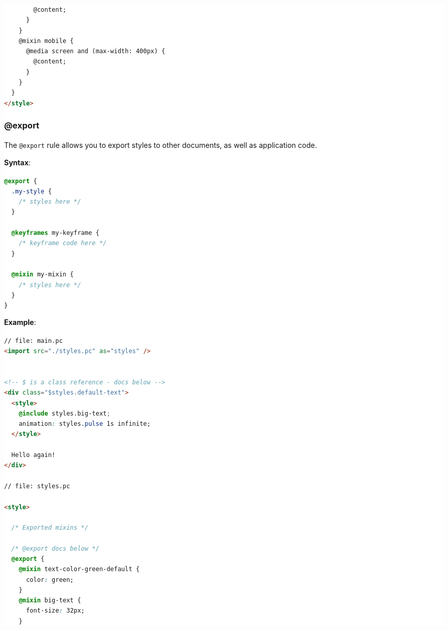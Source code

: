```html live height=500px
        @content;
      }
    }
    @mixin mobile {
      @media screen and (max-width: 400px) {
        @content;
      }
    }
  }
</style>
```


### @export

The `@export` rule allows you to export styles to other documents, as well as application code.

**Syntax**:

```css
@export {
  .my-style {
    /* styles here */
  }

  @keyframes my-keyframe {
    /* keyframe code here */
  }

  @mixin my-mixin {
    /* styles here */
  }
}
```

**Example**:

```html live  height=300px
// file: main.pc
<import src="./styles.pc" as="styles" />


<!-- $ is a class reference - docs below -->
<div class="$styles.default-text">
  <style>
    @include styles.big-text;
    animation: styles.pulse 1s infinite;
  </style>

  Hello again!
</div>

// file: styles.pc

<style>

  /* Exported mixins */

  /* @export docs below */
  @export {
    @mixin text-color-green-default {
      color: green;
    }
    @mixin big-text {
      font-size: 32px;
    }
```